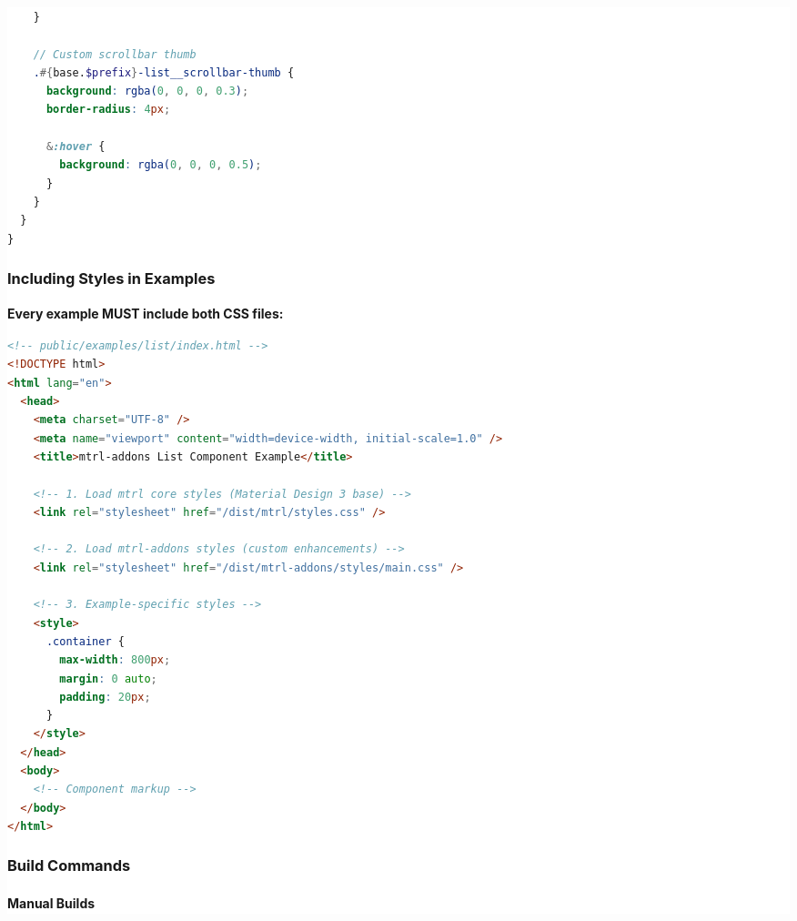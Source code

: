 ```scss
    }

    // Custom scrollbar thumb
    .#{base.$prefix}-list__scrollbar-thumb {
      background: rgba(0, 0, 0, 0.3);
      border-radius: 4px;

      &:hover {
        background: rgba(0, 0, 0, 0.5);
      }
    }
  }
}
```

### Including Styles in Examples

**Every example MUST include both CSS files:**

```html
<!-- public/examples/list/index.html -->
<!DOCTYPE html>
<html lang="en">
  <head>
    <meta charset="UTF-8" />
    <meta name="viewport" content="width=device-width, initial-scale=1.0" />
    <title>mtrl-addons List Component Example</title>

    <!-- 1. Load mtrl core styles (Material Design 3 base) -->
    <link rel="stylesheet" href="/dist/mtrl/styles.css" />

    <!-- 2. Load mtrl-addons styles (custom enhancements) -->
    <link rel="stylesheet" href="/dist/mtrl-addons/styles/main.css" />

    <!-- 3. Example-specific styles -->
    <style>
      .container {
        max-width: 800px;
        margin: 0 auto;
        padding: 20px;
      }
    </style>
  </head>
  <body>
    <!-- Component markup -->
  </body>
</html>
```

### Build Commands

#### Manual Builds
